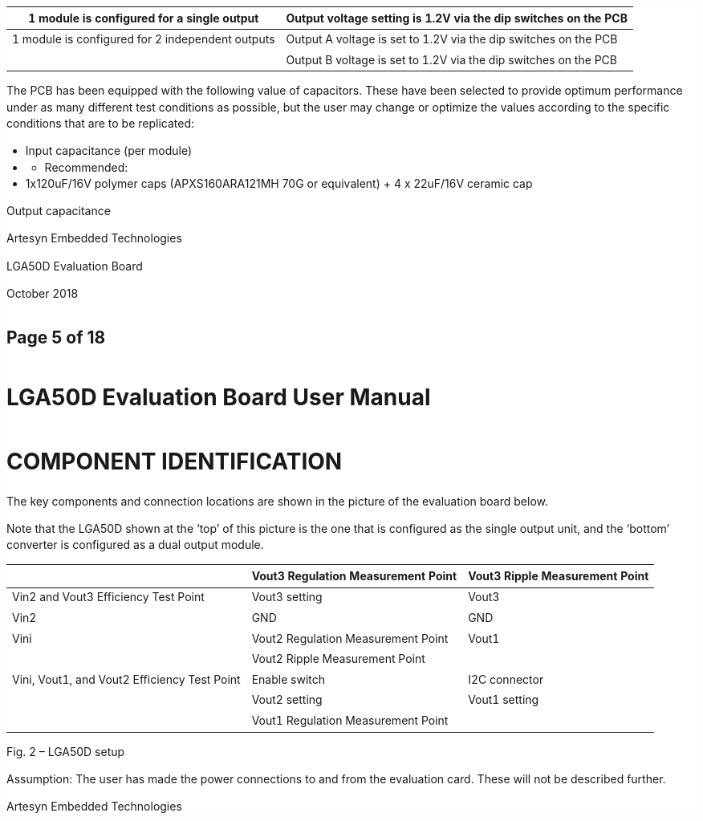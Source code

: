 |1 module is configured for a single output|Output voltage setting is 1.2V via the dip switches on the PCB|
|---|---|
|1 module is configured for 2 independent outputs|Output A voltage is set to 1.2V via the dip switches on the PCB|
| |Output B voltage is set to 1.2V via the dip switches on the PCB|

The PCB has been equipped with the following value of capacitors. These have been selected to provide optimum performance under as many different test conditions as possible, but the user may change or optimize the values according to the specific conditions that are to be replicated:

- Input capacitance (per module)
- - Recommended:
- 1x120uF/16V polymer caps (APXS160ARA121MH 70G or equivalent) + 4 x 22uF/16V ceramic cap

Output capacitance

Artesyn Embedded Technologies

LGA50D Evaluation Board

October 2018

Page 5 of 18
---
# LGA50D Evaluation Board User Manual

# COMPONENT IDENTIFICATION

The key components and connection locations are shown in the picture of the evaluation board below.

Note that the LGA50D shown at the ‘top’ of this picture is the one that is configured as the single output unit, and the ‘bottom’ converter is configured as a dual output module.

| |Vout3 Regulation Measurement Point|Vout3 Ripple Measurement Point|
|---|---|---|
|Vin2 and Vout3 Efficiency Test Point|Vout3 setting|Vout3|
|Vin2|GND|GND|
|Vini|Vout2 Regulation Measurement Point|Vout1|
| |Vout2 Ripple Measurement Point| |
|Vini, Vout1, and Vout2 Efficiency Test Point|Enable switch|I2C connector|
| |Vout2 setting|Vout1 setting|
| |Vout1 Regulation Measurement Point| |

Fig. 2 – LGA50D setup

Assumption: The user has made the power connections to and from the evaluation card. These will not be described further.

Artesyn Embedded Technologies
